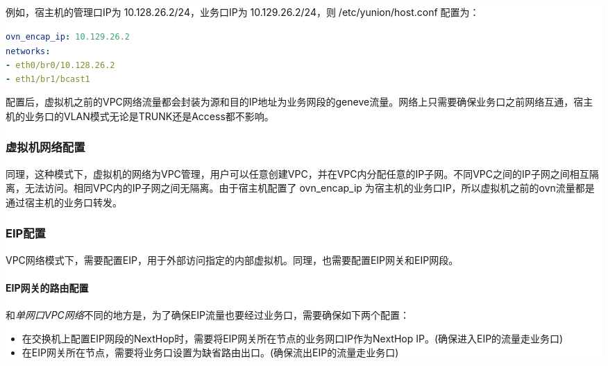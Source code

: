 例如，宿主机的管理口IP为 10.128.26.2/24，业务口IP为 10.129.26.2/24，则 /etc/yunion/host.conf 配置为：

```yaml
ovn_encap_ip: 10.129.26.2
networks:
- eth0/br0/10.128.26.2
- eth1/br1/bcast1
```

配置后，虚拟机之前的VPC网络流量都会封装为源和目的IP地址为业务网段的geneve流量。网络上只需要确保业务口之前网络互通，宿主机的业务口的VLAN模式无论是TRUNK还是Access都不影响。

### 虚拟机网络配置

同理，这种模式下，虚拟机的网络为VPC管理，用户可以任意创建VPC，并在VPC内分配任意的IP子网。不同VPC之间的IP子网之间相互隔离，无法访问。相同VPC内的IP子网之间无隔离。由于宿主机配置了 ovn_encap_ip 为宿主机的业务口IP，所以虚拟机之前的ovn流量都是通过宿主机的业务口转发。

### EIP配置 

VPC网络模式下，需要配置EIP，用于外部访问指定的内部虚拟机。同理，也需要配置EIP网关和EIP网段。

#### EIP网关的路由配置

和*单网口VPC网络*不同的地方是，为了确保EIP流量也要经过业务口，需要确保如下两个配置：

* 在交换机上配置EIP网段的NextHop时，需要将EIP网关所在节点的业务网口IP作为NextHop IP。(确保进入EIP的流量走业务口)
* 在EIP网关所在节点，需要将业务口设置为缺省路由出口。(确保流出EIP的流量走业务口)
